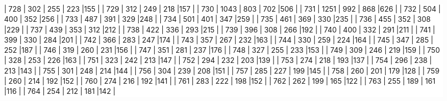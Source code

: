 | 728 | 302 | 255 | 223 |155 |
| 729 | 312 | 249 | 218 |157 |
| 730 | 1043 | 803 | 702 |506 |
| 731 | 1251 | 992 | 868 |626 |
| 732 | 504 | 400 | 352 |256 |
| 733 | 487 | 391 | 329 |248 |
| 734 | 501 | 401 | 347 |259 |
| 735 | 461 | 369 | 330 |235 |
| 736 | 455 | 352 | 308 |229 |
| 737 | 439 | 353 | 312 |212 |
| 738 | 422 | 336 | 293 |215 |
| 739 | 396 | 308 | 266 |192 |
| 740 | 400 | 332 | 291 |211 |
| 741 | 399 | 330 | 284 |201 |
| 742 | 366 | 283 | 247 |174 |
| 743 | 357 | 267 | 232 |163 |
| 744 | 330 | 259 | 224 |164 |
| 745 | 347 | 285 | 252 |187 |
| 746 | 319 | 260 | 231 |156 |
| 747 | 351 | 281 | 237 |176 |
| 748 | 327 | 255 | 233 |153 |
| 749 | 309 | 246 | 219 |159 |
| 750 | 328 | 253 | 226 |163 |
| 751 | 323 | 242 | 213 |147 |
| 752 | 294 | 232 | 203 |139 |
| 753 | 274 | 218 | 193 |137 |
| 754 | 296 | 238 | 213 |143 |
| 755 | 301 | 248 | 214 |144 |
| 756 | 304 | 239 | 208 |151 |
| 757 | 285 | 227 | 199 |145 |
| 758 | 260 | 201 | 179 |128 |
| 759 | 260 | 214 | 192 |152 |
| 760 | 274 | 216 | 192 |141 |
| 761 | 283 | 222 | 198 |152 |
| 762 | 262 | 199 | 165 |122 |
| 763 | 255 | 189 | 161 |116 |
| 764 | 254 | 212 | 181 |142 |